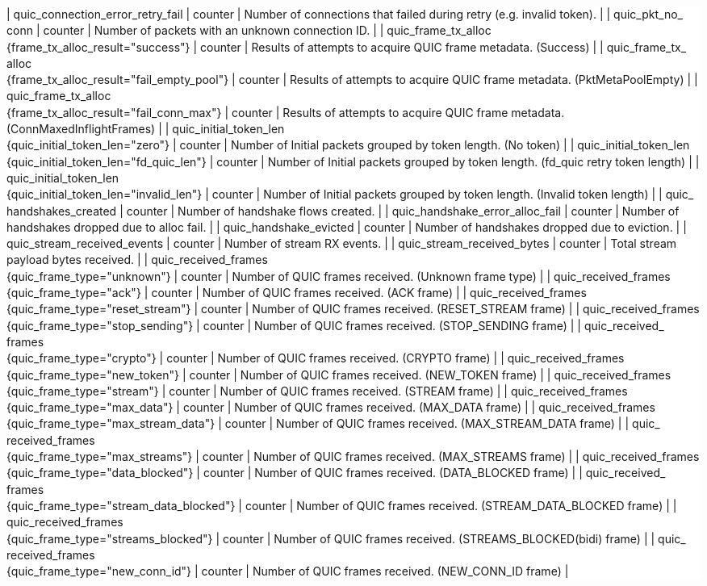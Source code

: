 | <span class="metrics-name">quic_&#8203;connection_&#8203;error_&#8203;retry_&#8203;fail</span> | counter | Number of connections that failed during retry (e.g. invalid token). |
| <span class="metrics-name">quic_&#8203;pkt_&#8203;no_&#8203;conn</span> | counter | Number of packets with an unknown connection ID. |
| <span class="metrics-name">quic_&#8203;frame_&#8203;tx_&#8203;alloc</span><br/>{frame_&#8203;tx_&#8203;alloc_&#8203;result="<span class="metrics-enum">success</span>"} | counter | Results of attempts to acquire QUIC frame metadata. (Success) |
| <span class="metrics-name">quic_&#8203;frame_&#8203;tx_&#8203;alloc</span><br/>{frame_&#8203;tx_&#8203;alloc_&#8203;result="<span class="metrics-enum">fail_&#8203;empty_&#8203;pool</span>"} | counter | Results of attempts to acquire QUIC frame metadata. (PktMetaPoolEmpty) |
| <span class="metrics-name">quic_&#8203;frame_&#8203;tx_&#8203;alloc</span><br/>{frame_&#8203;tx_&#8203;alloc_&#8203;result="<span class="metrics-enum">fail_&#8203;conn_&#8203;max</span>"} | counter | Results of attempts to acquire QUIC frame metadata. (ConnMaxedInflightFrames) |
| <span class="metrics-name">quic_&#8203;initial_&#8203;token_&#8203;len</span><br/>{quic_&#8203;initial_&#8203;token_&#8203;len="<span class="metrics-enum">zero</span>"} | counter | Number of Initial packets grouped by token length. (No token) |
| <span class="metrics-name">quic_&#8203;initial_&#8203;token_&#8203;len</span><br/>{quic_&#8203;initial_&#8203;token_&#8203;len="<span class="metrics-enum">fd_&#8203;quic_&#8203;len</span>"} | counter | Number of Initial packets grouped by token length. (fd_quic retry token length) |
| <span class="metrics-name">quic_&#8203;initial_&#8203;token_&#8203;len</span><br/>{quic_&#8203;initial_&#8203;token_&#8203;len="<span class="metrics-enum">invalid_&#8203;len</span>"} | counter | Number of Initial packets grouped by token length. (Invalid token length) |
| <span class="metrics-name">quic_&#8203;handshakes_&#8203;created</span> | counter | Number of handshake flows created. |
| <span class="metrics-name">quic_&#8203;handshake_&#8203;error_&#8203;alloc_&#8203;fail</span> | counter | Number of handshakes dropped due to alloc fail. |
| <span class="metrics-name">quic_&#8203;handshake_&#8203;evicted</span> | counter | Number of handshakes dropped due to eviction. |
| <span class="metrics-name">quic_&#8203;stream_&#8203;received_&#8203;events</span> | counter | Number of stream RX events. |
| <span class="metrics-name">quic_&#8203;stream_&#8203;received_&#8203;bytes</span> | counter | Total stream payload bytes received. |
| <span class="metrics-name">quic_&#8203;received_&#8203;frames</span><br/>{quic_&#8203;frame_&#8203;type="<span class="metrics-enum">unknown</span>"} | counter | Number of QUIC frames received. (Unknown frame type) |
| <span class="metrics-name">quic_&#8203;received_&#8203;frames</span><br/>{quic_&#8203;frame_&#8203;type="<span class="metrics-enum">ack</span>"} | counter | Number of QUIC frames received. (ACK frame) |
| <span class="metrics-name">quic_&#8203;received_&#8203;frames</span><br/>{quic_&#8203;frame_&#8203;type="<span class="metrics-enum">reset_&#8203;stream</span>"} | counter | Number of QUIC frames received. (RESET_STREAM frame) |
| <span class="metrics-name">quic_&#8203;received_&#8203;frames</span><br/>{quic_&#8203;frame_&#8203;type="<span class="metrics-enum">stop_&#8203;sending</span>"} | counter | Number of QUIC frames received. (STOP_SENDING frame) |
| <span class="metrics-name">quic_&#8203;received_&#8203;frames</span><br/>{quic_&#8203;frame_&#8203;type="<span class="metrics-enum">crypto</span>"} | counter | Number of QUIC frames received. (CRYPTO frame) |
| <span class="metrics-name">quic_&#8203;received_&#8203;frames</span><br/>{quic_&#8203;frame_&#8203;type="<span class="metrics-enum">new_&#8203;token</span>"} | counter | Number of QUIC frames received. (NEW_TOKEN frame) |
| <span class="metrics-name">quic_&#8203;received_&#8203;frames</span><br/>{quic_&#8203;frame_&#8203;type="<span class="metrics-enum">stream</span>"} | counter | Number of QUIC frames received. (STREAM frame) |
| <span class="metrics-name">quic_&#8203;received_&#8203;frames</span><br/>{quic_&#8203;frame_&#8203;type="<span class="metrics-enum">max_&#8203;data</span>"} | counter | Number of QUIC frames received. (MAX_DATA frame) |
| <span class="metrics-name">quic_&#8203;received_&#8203;frames</span><br/>{quic_&#8203;frame_&#8203;type="<span class="metrics-enum">max_&#8203;stream_&#8203;data</span>"} | counter | Number of QUIC frames received. (MAX_STREAM_DATA frame) |
| <span class="metrics-name">quic_&#8203;received_&#8203;frames</span><br/>{quic_&#8203;frame_&#8203;type="<span class="metrics-enum">max_&#8203;streams</span>"} | counter | Number of QUIC frames received. (MAX_STREAMS frame) |
| <span class="metrics-name">quic_&#8203;received_&#8203;frames</span><br/>{quic_&#8203;frame_&#8203;type="<span class="metrics-enum">data_&#8203;blocked</span>"} | counter | Number of QUIC frames received. (DATA_BLOCKED frame) |
| <span class="metrics-name">quic_&#8203;received_&#8203;frames</span><br/>{quic_&#8203;frame_&#8203;type="<span class="metrics-enum">stream_&#8203;data_&#8203;blocked</span>"} | counter | Number of QUIC frames received. (STREAM_DATA_BLOCKED frame) |
| <span class="metrics-name">quic_&#8203;received_&#8203;frames</span><br/>{quic_&#8203;frame_&#8203;type="<span class="metrics-enum">streams_&#8203;blocked</span>"} | counter | Number of QUIC frames received. (STREAMS_BLOCKED(bidi) frame) |
| <span class="metrics-name">quic_&#8203;received_&#8203;frames</span><br/>{quic_&#8203;frame_&#8203;type="<span class="metrics-enum">new_&#8203;conn_&#8203;id</span>"} | counter | Number of QUIC frames received. (NEW_CONN_ID frame) |